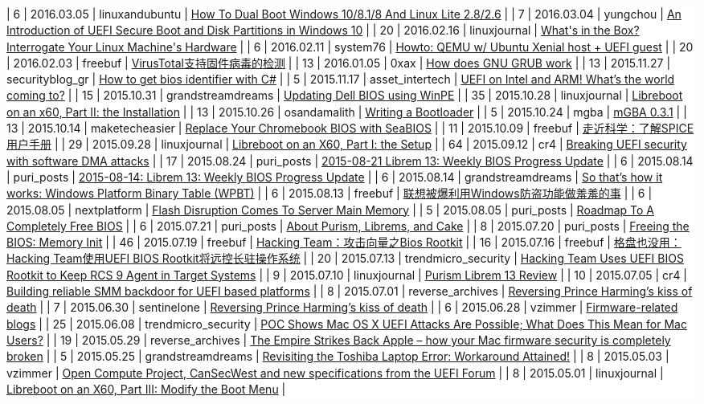 | 6 | 2016.03.05 | linuxandubuntu | [How To Dual Boot Windows 10/8.1/8﻿ And Linux Lite 2.8/2.6](http://www.linuxandubuntu.com/home/how-to-dual-boot-windows-10-81-8-and-linux-lite-28-26) |
| 7 | 2016.03.04 | yungchou | [An Introduction of UEFI Secure Boot and Disk Partitions in Windows 10](https://yungchou.wordpress.com/2016/03/04/an-introduction-of-uefi-secure-boot-in-windows-10-enterprise/) |
| 20 | 2016.02.16 | linuxjournal | [What's in the Box? Interrogate Your Linux Machine's Hardware](https://www.linuxjournal.com/content/whats-box-interrogate-your-linux-machines-hardware) |
| 6 | 2016.02.11 | system76 | [Howto: QEMU w/ Ubuntu Xenial host + UEFI guest](http://blog.system76.com/post/139138591598/howto-qemu-w-ubuntu-xenial-host-uefi-guest) |
| 20 | 2016.02.03 | freebuf | [VirusTotal支持固件病毒的检测](http://www.freebuf.com/articles/system/95568.html) |
| 13 | 2016.01.05 | 0xax | [How does GNU GRUB work](https://0xAX.github.io/grub/) |
| 13 | 2015.11.27 | securityblog_gr | [How to get bios identifier with C#](http://securityblog.gr/2939/how-to-get-bios-identifier-with-c/) |
| 5 | 2015.11.17 | asset_intertech | [UEFI on Intel and ARM! What’s the world coming to?](http://blog.asset-intertech.com/test_data_out/2015/11/uefi-on-intel-and-arm-whats-the-world-coming-to.html) |
| 15 | 2015.10.31 | grandstreamdreams | [Updating Dell BIOS using WinPE](http://grandstreamdreams.blogspot.com/2015/10/updating-dell-bios-using-winpe.html) |
| 35 | 2015.10.28 | linuxjournal | [Libreboot on an x60, Part II: the Installation](https://www.linuxjournal.com/content/libreboot-x60-part-ii-installation) |
| 13 | 2015.10.26 | osandamalith | [Writing a Bootloader](https://osandamalith.com/2015/10/26/writing-a-bootloader/) |
| 5 | 2015.10.24 | mgba | [mGBA 0.3.1](http://mgba.io/2015/10/24/mgba-0.3.1/) |
| 13 | 2015.10.14 | maketecheasier | [Replace Your Chromebook BIOS with SeaBIOS](https://www.maketecheasier.com/replace-chromebook-bios/) |
| 11 | 2015.10.09 | freebuf | [走近科学：了解SPICE用户手册](http://www.freebuf.com/sectool/80424.html) |
| 29 | 2015.09.28 | linuxjournal | [Libreboot on an X60, Part I: the Setup](https://www.linuxjournal.com/content/libreboot-x60-part-i-setup) |
| 64 | 2015.09.12 | cr4 | [Breaking UEFI security with software DMA attacks](http://blog.cr4.sh/2015/09/breaking-uefi-security-with-software.html) |
| 17 | 2015.08.24 | puri_posts | [2015-08-21 Librem 13: Weekly BIOS Progress Update](https://puri.sm/posts/2015-08-21-librem-13-weekly-progress-update/) |
| 6 | 2015.08.14 | puri_posts | [2015-08-14: Librem 13: Weekly BIOS Progress Update](https://puri.sm/posts/2015-08-14-librem-13-weekly-progress-update/) |
| 6 | 2015.08.14 | grandstreamdreams | [So that’s how it works: Windows Platform Binary Table (WPBT)](http://grandstreamdreams.blogspot.com/2015/08/so-thats-how-it-works-windows-platform.html) |
| 6 | 2015.08.13 | freebuf | [联想被爆利用Windows防盗功能做羞羞的事](http://www.freebuf.com/news/74919.html) |
| 6 | 2015.08.05 | nextplatform | [Flash Disruption Comes To Server Main Memory](https://www.nextplatform.com/2015/08/05/flash-disruption-comes-to-server-main-memory/) |
| 5 | 2015.08.05 | puri_posts | [Roadmap To A Completely Free BIOS](https://puri.sm/posts/roadmap-to-a-completely-free-bios/) |
| 6 | 2015.07.21 | puri_posts | [About Purism, Librems, and Cake](https://puri.sm/posts/about-purism-and-librems-and-cake/) |
| 8 | 2015.07.20 | puri_posts | [Freeing the BIOS: Memory Init](https://puri.sm/posts/freeing-the-bios-the-memory-init-stage/) |
| 46 | 2015.07.19 | freebuf | [Hacking Team：攻击向量之Bios Rootkit](http://www.freebuf.com/articles/system/72713.html) |
| 16 | 2015.07.16 | freebuf | [格盘也没用：Hacking Team使用UEFI BIOS Rootkit将远控长驻操作系统](http://www.freebuf.com/news/72482.html) |
| 20 | 2015.07.13 | trendmicro_security | [Hacking Team Uses UEFI BIOS Rootkit to Keep RCS 9 Agent in Target Systems](https://blog.trendmicro.com/trendlabs-security-intelligence/hacking-team-uses-uefi-bios-rootkit-to-keep-rcs-9-agent-in-target-systems/) |
| 9 | 2015.07.10 | linuxjournal | [Purism Librem 13 Review](https://www.linuxjournal.com/content/purism-librem-13-review) |
| 10 | 2015.07.05 | cr4 | [Building reliable SMM backdoor for UEFI based platforms](http://blog.cr4.sh/2015/07/building-reliable-smm-backdoor-for-uefi.html) |
| 8 | 2015.07.01 | reverse_archives | [Reversing Prince Harming’s kiss of death](https://reverse.put.as/2015/07/01/reversing-prince-harmings-kiss-of-death/) |
| 7 | 2015.06.30 | sentinelone | [Reversing Prince Harming’s kiss of death](https://www.sentinelone.com/blog/reverse-engineering-mac-os-x/) |
| 6 | 2015.06.28 | vzimmer | [Firmware-related blogs](http://vzimmer.blogspot.com/2015/06/firmware-related-blogs.html) |
| 25 | 2015.06.08 | trendmicro_security | [POC Shows Mac OS X UEFI Attacks Are Possible; What Does This Mean for Mac Users?](https://blog.trendmicro.com/trendlabs-security-intelligence/poc-shows-mac-os-x-uefi-attacks-are-possible-what-does-this-mean-for-mac-users/) |
| 19 | 2015.05.29 | reverse_archives | [The Empire Strikes Back Apple – how your Mac firmware security is completely broken](https://reverse.put.as/2015/05/29/the-empire-strikes-back-apple-how-your-mac-firmware-security-is-completely-broken/) |
| 5 | 2015.05.25 | grandstreamdreams | [Revisiting the Toshiba Laptop Error: Workaround Attained!](http://grandstreamdreams.blogspot.com/2015/05/revisiting-toshiba-laptop-error.html) |
| 8 | 2015.05.03 | vzimmer | [Open Compute Project, CanSecWest and new specifications from the UEFI Forum](http://vzimmer.blogspot.com/2015/05/ocp-csw-and-new-specifications.html) |
| 8 | 2015.05.01 | linuxjournal | [Libreboot on an X60, Part III: Modify the Boot Menu](https://www.linuxjournal.com/content/libreboot-x60-part-iii-modify-boot-menu) |